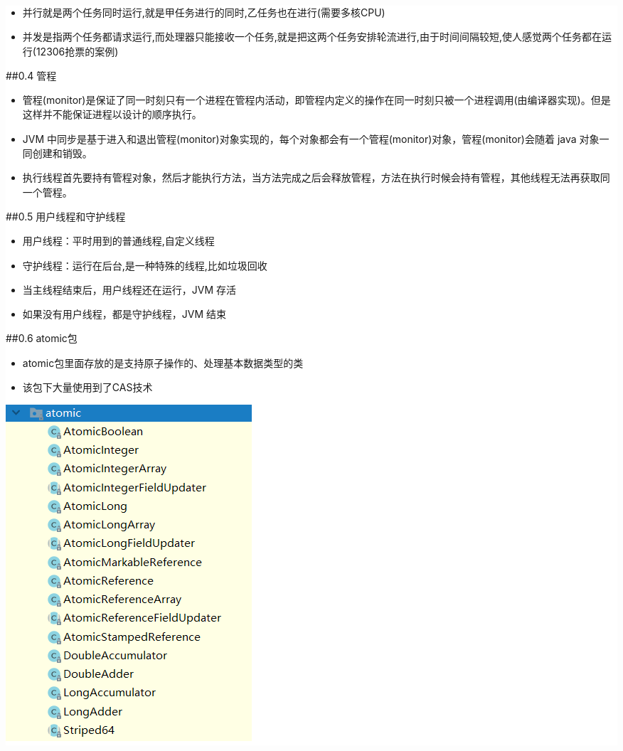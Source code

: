 - 并行就是两个任务同时运行,就是甲任务进行的同时,乙任务也在进行(需要多核CPU)

- 并发是指两个任务都请求运行,而处理器只能接收一个任务,就是把这两个任务安排轮流进行,由于时间间隔较短,使人感觉两个任务都在运行(12306抢票的案例)

##0.4 管程


- 管程(monitor)是保证了同一时刻只有一个进程在管程内活动，即管程内定义的操作在同一时刻只被一个进程调用(由编译器实现)。但是这样并不能保证进程以设计的顺序执行。


- JVM 中同步是基于进入和退出管程(monitor)对象实现的，每个对象都会有一个管程(monitor)对象，管程(monitor)会随着 java 对象一同创建和销毁。


- 执行线程首先要持有管程对象，然后才能执行方法，当方法完成之后会释放管程，方法在执行时候会持有管程，其他线程无法再获取同一个管程。

##0.5 用户线程和守护线程


- 用户线程：平时用到的普通线程,自定义线程


- 守护线程：运行在后台,是一种特殊的线程,比如垃圾回收


- 当主线程结束后，用户线程还在运行，JVM 存活


- 如果没有用户线程，都是守护线程，JVM 结束

##0.6 atomic包

- atomic包里面存放的是支持原子操作的、处理基本数据类型的类

- 该包下大量使用到了CAS技术

![](./src/juc01.png)
